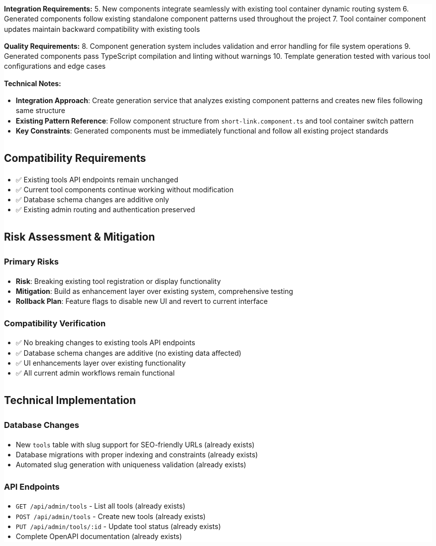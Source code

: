 **Integration Requirements:** 5. New components integrate seamlessly with existing tool container
dynamic routing system 6. Generated components follow existing standalone component patterns used
throughout the project 7. Tool container component updates maintain backward compatibility with
existing tools

**Quality Requirements:** 8. Component generation system includes validation and error handling for
file system operations 9. Generated components pass TypeScript compilation and linting without
warnings 10. Template generation tested with various tool configurations and edge cases

**Technical Notes:**

- **Integration Approach**: Create generation service that analyzes existing component patterns and
  creates new files following same structure
- **Existing Pattern Reference**: Follow component structure from `short-link.component.ts` and tool
  container switch pattern
- **Key Constraints**: Generated components must be immediately functional and follow all existing
  project standards

## Compatibility Requirements

- ✅ Existing tools API endpoints remain unchanged
- ✅ Current tool components continue working without modification
- ✅ Database schema changes are additive only
- ✅ Existing admin routing and authentication preserved

## Risk Assessment & Mitigation

### Primary Risks

- **Risk**: Breaking existing tool registration or display functionality
- **Mitigation**: Build as enhancement layer over existing system, comprehensive testing
- **Rollback Plan**: Feature flags to disable new UI and revert to current interface

### Compatibility Verification

- ✅ No breaking changes to existing tools API endpoints
- ✅ Database schema changes are additive (no existing data affected)
- ✅ UI enhancements layer over existing functionality
- ✅ All current admin workflows remain functional

## Technical Implementation

### Database Changes

- New `tools` table with slug support for SEO-friendly URLs (already exists)
- Database migrations with proper indexing and constraints (already exists)
- Automated slug generation with uniqueness validation (already exists)

### API Endpoints

- `GET /api/admin/tools` - List all tools (already exists)
- `POST /api/admin/tools` - Create new tools (already exists)
- `PUT /api/admin/tools/:id` - Update tool status (already exists)
- Complete OpenAPI documentation (already exists)
